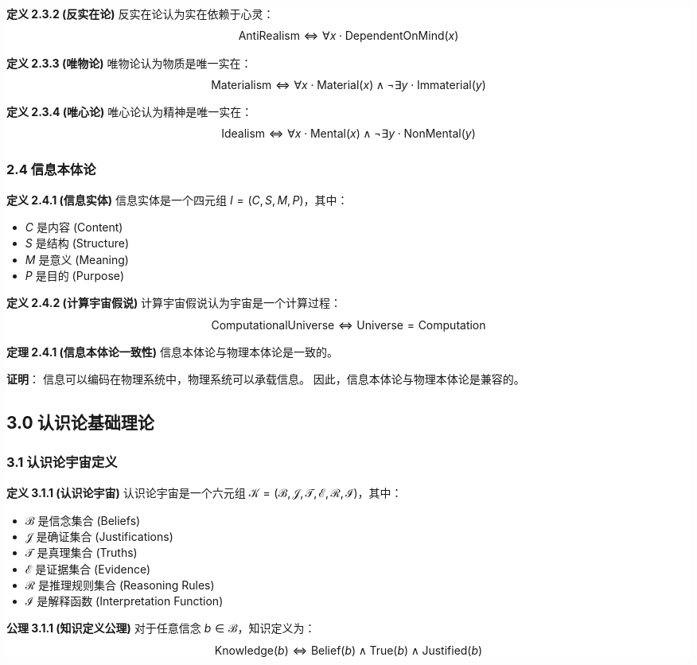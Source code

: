 **定义 2.3.2 (反实在论)**
反实在论认为实在依赖于心灵：
$$\text{AntiRealism} \Leftrightarrow \forall x \cdot \text{DependentOnMind}(x)$$

**定义 2.3.3 (唯物论)**
唯物论认为物质是唯一实在：
$$\text{Materialism} \Leftrightarrow \forall x \cdot \text{Material}(x) \land \neg\exists y \cdot \text{Immaterial}(y)$$

**定义 2.3.4 (唯心论)**
唯心论认为精神是唯一实在：
$$\text{Idealism} \Leftrightarrow \forall x \cdot \text{Mental}(x) \land \neg\exists y \cdot \text{NonMental}(y)$$

### 2.4 信息本体论

**定义 2.4.1 (信息实体)**
信息实体是一个四元组 $I = (C, S, M, P)$，其中：

- $C$ 是内容 (Content)
- $S$ 是结构 (Structure)
- $M$ 是意义 (Meaning)
- $P$ 是目的 (Purpose)

**定义 2.4.2 (计算宇宙假说)**
计算宇宙假说认为宇宙是一个计算过程：
$$\text{ComputationalUniverse} \Leftrightarrow \text{Universe} = \text{Computation}$$

**定理 2.4.1 (信息本体论一致性)**
信息本体论与物理本体论是一致的。

**证明**：
信息可以编码在物理系统中，物理系统可以承载信息。
因此，信息本体论与物理本体论是兼容的。

## 3.0 认识论基础理论

### 3.1 认识论宇宙定义

**定义 3.1.1 (认识论宇宙)**
认识论宇宙是一个六元组 $\mathcal{K} = (\mathcal{B}, \mathcal{J}, \mathcal{T}, \mathcal{E}, \mathcal{R}, \mathcal{I})$，其中：

- $\mathcal{B}$ 是信念集合 (Beliefs)
- $\mathcal{J}$ 是确证集合 (Justifications)
- $\mathcal{T}$ 是真理集合 (Truths)
- $\mathcal{E}$ 是证据集合 (Evidence)
- $\mathcal{R}$ 是推理规则集合 (Reasoning Rules)
- $\mathcal{I}$ 是解释函数 (Interpretation Function)

**公理 3.1.1 (知识定义公理)**
对于任意信念 $b \in \mathcal{B}$，知识定义为：
$$\text{Knowledge}(b) \Leftrightarrow \text{Belief}(b) \land \text{True}(b) \land \text{Justified}(b)$$

